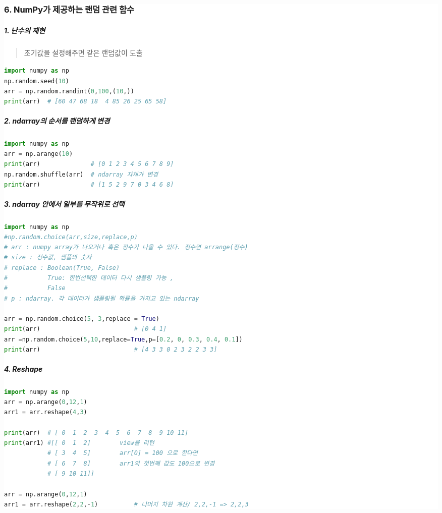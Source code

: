 ### 6. NumPy가 제공하는 랜덤 관련 함수

##### 1. 난수의 재현

> 초기값을 설정해주면 같은 랜덤값이 도출

```python
import numpy as np
np.random.seed(10)
arr = np.random.randint(0,100,(10,))
print(arr) 	# [60 47 68 18  4 85 26 25 65 58]
```

##### 2. ndarray의 순서를 랜덤하게 변경

```python
import numpy as np
arr = np.arange(10)
print(arr) 				# [0 1 2 3 4 5 6 7 8 9]
np.random.shuffle(arr)  # ndarray 자체가 변경
print(arr) 				# [1 5 2 9 7 0 3 4 6 8]
```

##### 3. ndarray 안에서 일부를 무작위로 선택

```python
import numpy as np
#np.random.choice(arr,size,replace,p)
# arr : numpy array가 나오거나 혹은 정수가 나올 수 있다. 정수면 arrange(정수)
# size : 정수값, 샘플의 숫자
# replace : Boolean(True, False)
#           True: 한번선택한 데이터 다시 샘플링 가능 , 
#           False
# p : ndarray. 각 데이터가 샘플링될 확률을 가지고 있는 ndarray

arr = np.random.choice(5, 3,replace = True)
print(arr) 							# [0 4 1]
arr =np.random.choice(5,10,replace=True,p=[0.2, 0, 0.3, 0.4, 0.1])
print(arr) 							# [4 3 3 0 2 3 2 2 3 3]
```

##### 4. Reshape

```python
import numpy as np
arr = np.arange(0,12,1)
arr1 = arr.reshape(4,3)

print(arr)	# [ 0  1  2  3  4  5  6  7  8  9 10 11]
print(arr1) #[[ 0  1  2]		view를 리턴
			# [ 3  4  5]		arr[0] = 100 으로 한다면
			# [ 6  7  8]		arr1의 첫번째 값도 100으로 변경
			# [ 9 10 11]]

arr = np.arange(0,12,1)
arr1 = arr.reshape(2,2,-1)			# 나머지 차원 계산/ 2,2,-1 => 2,2,3
```
